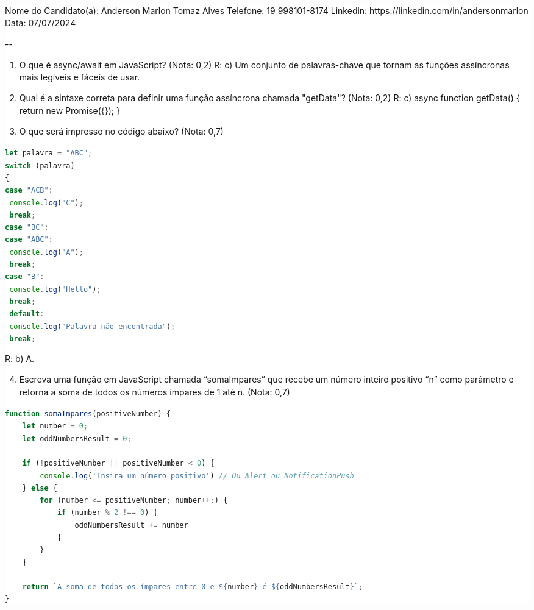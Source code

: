 Nome do Candidato(a): Anderson Marlon Tomaz Alves
Telefone: 19 998101-8174
Linkedin: https://linkedin.com/in/andersonmarlon
Data: 07/07/2024

--

1. O que é async/await em JavaScript? (Nota: 0,2)
R: c) Um conjunto de palavras-chave que tornam as funções assíncronas mais legíveis e fáceis de usar.

2. Qual é a sintaxe correta para definir uma função assíncrona chamada "getData"? (Nota: 0,2)
R: c) async function getData() { return new Promise({}); }

3. O que será impresso no código abaixo? (Nota: 0,7)
```javascript
let palavra = "ABC";
switch (palavra)
{
case "ACB":
 console.log("C");
 break;
case "BC":
case "ABC":
 console.log("A");
 break;
case "B":
 console.log("Hello");
 break;
 default:
 console.log("Palavra não encontrada");
 break;
```

R: b) A.

4. Escreva uma função em JavaScript chamada “somaImpares” que recebe um número inteiro
positivo “n” como parâmetro e retorna a soma de todos os números ímpares de 1 até n. (Nota: 0,7)

```javascript
function somaImpares(positiveNumber) {
    let number = 0; 
    let oddNumbersResult = 0;

    if (!positiveNumber || positiveNumber < 0) {
        console.log('Insira um número positivo') // Ou Alert ou NotificationPush
    } else {
        for (number <= positiveNumber; number++;) {
            if (number % 2 !== 0) {
                oddNumbersResult += number
            }
        }
    }

    return `A soma de todos os ímpares entre 0 e ${number} é ${oddNumbersResult}`;
}
```
